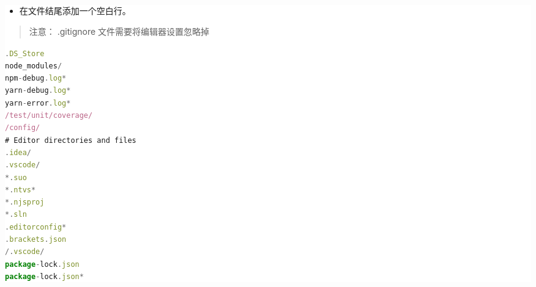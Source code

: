 -   在文件结尾添加一个空白行。

> 注意： .gitignore 文件需要将编辑器设置忽略掉

```javascript
.DS_Store
node_modules/
npm-debug.log*
yarn-debug.log*
yarn-error.log*
/test/unit/coverage/
/config/
# Editor directories and files
.idea/
.vscode/
*.suo
*.ntvs*
*.njsproj
*.sln
.editorconfig*
.brackets.json
/.vscode/
package-lock.json
package-lock.json*

```
